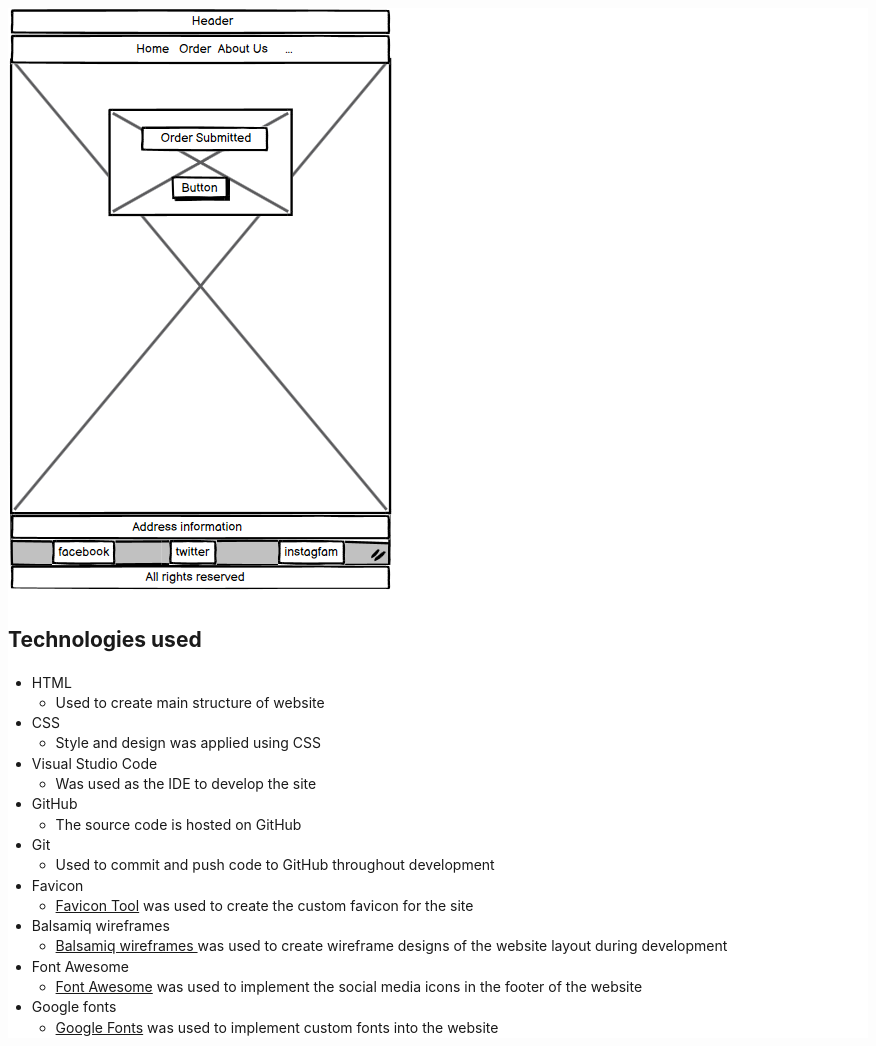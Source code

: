 ![Wireframe submit mobile layout](/docs/images/submit-mobile-layout.png)

## Technologies used

- HTML 
    - Used to create main structure of website
- CSS 
    - Style and design was applied using CSS
- Visual Studio Code
    - Was used as the IDE to develop the site
- GitHub
    - The source code is hosted on GitHub
- Git
    - Used to commit and push code to GitHub throughout development
- Favicon
    - [Favicon Tool](https://favicon.io/favicon-converter/) was used to create the custom favicon for the site 
- Balsamiq wireframes 
    - [Balsamiq wireframes ](https://balsamiq.com/wireframes/desktop/#) was used to create wireframe designs of the website layout during development
- Font Awesome 
    - [Font Awesome](https://fontawesome.com/) was used to implement the social media icons in the footer of the website
- Google fonts
    - [Google Fonts](https://fonts.google.com/) was used to implement custom fonts into the website
